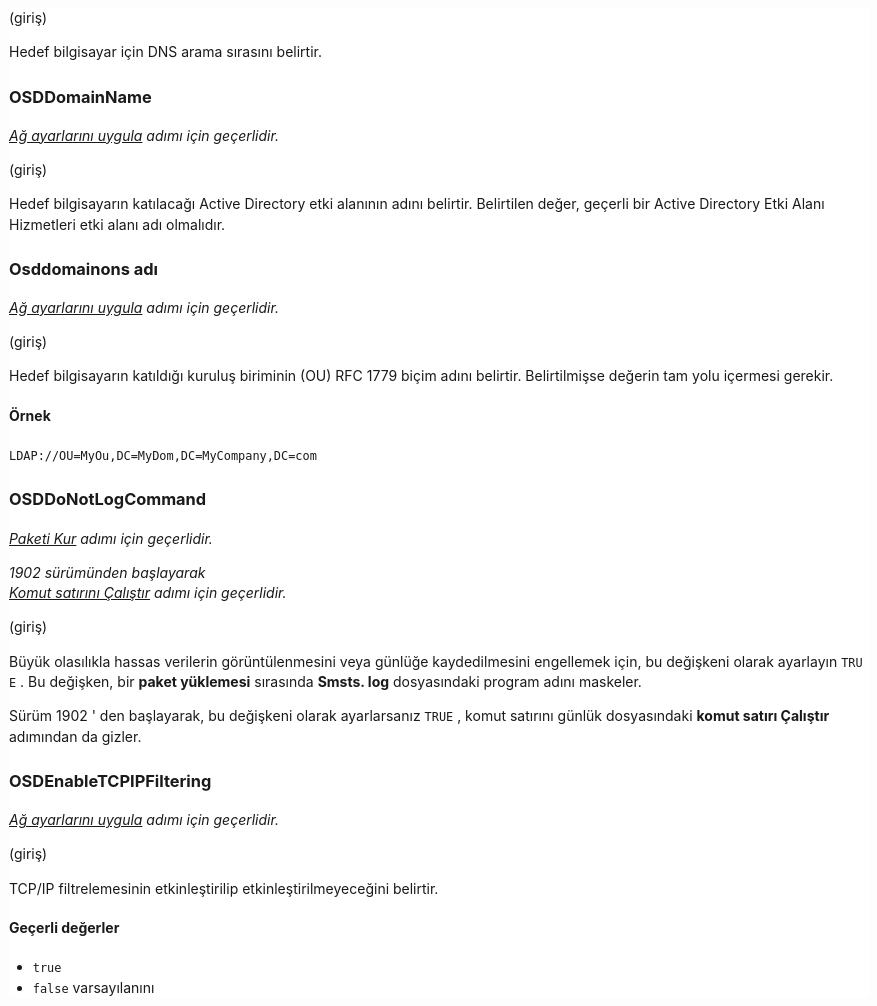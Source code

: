 (giriş)

Hedef bilgisayar için DNS arama sırasını belirtir.

### <a name="osddomainname"></a><a name="OSDDomainName"></a> OSDDomainName

*[Ağ ayarlarını uygula](task-sequence-steps.md#BKMK_ApplyNetworkSettings) adımı için geçerlidir.*

(giriş)

Hedef bilgisayarın katılacağı Active Directory etki alanının adını belirtir. Belirtilen değer, geçerli bir Active Directory Etki Alanı Hizmetleri etki alanı adı olmalıdır.

### <a name="osddomainouname"></a><a name="OSDDomainOUName"></a> Osddomainons adı

*[Ağ ayarlarını uygula](task-sequence-steps.md#BKMK_ApplyNetworkSettings) adımı için geçerlidir.*

(giriş)

Hedef bilgisayarın katıldığı kuruluş biriminin (OU) RFC 1779 biçim adını belirtir. Belirtilmişse değerin tam yolu içermesi gerekir.

#### <a name="example"></a>Örnek

`LDAP://OU=MyOu,DC=MyDom,DC=MyCompany,DC=com`

### <a name="osddonotlogcommand"></a><a name="OSDDoNotLogCommand"></a> OSDDoNotLogCommand


*[Paketi Kur](task-sequence-steps.md#BKMK_InstallPackage) adımı için geçerlidir.*

*1902 sürümünden başlayarak*  
*[Komut satırını Çalıştır](task-sequence-steps.md#BKMK_RunCommandLine) adımı için geçerlidir.*

(giriş)

Büyük olasılıkla hassas verilerin görüntülenmesini veya günlüğe kaydedilmesini engellemek için, bu değişkeni olarak ayarlayın `TRUE` . Bu değişken, bir **paket yüklemesi** sırasında **Smsts. log** dosyasındaki program adını maskeler.

Sürüm 1902 ' den başlayarak, bu değişkeni olarak ayarlarsanız `TRUE` , komut satırını günlük dosyasındaki **komut satırı Çalıştır** adımından da gizler.

### <a name="osdenabletcpipfiltering"></a><a name="OSDEnableTCPIPFiltering"></a> OSDEnableTCPIPFiltering

*[Ağ ayarlarını uygula](task-sequence-steps.md#BKMK_ApplyNetworkSettings) adımı için geçerlidir.*

(giriş)

TCP/IP filtrelemesinin etkinleştirilip etkinleştirilmeyeceğini belirtir.

#### <a name="valid-values"></a>Geçerli değerler

- `true`  
- `false` varsayılanını  
